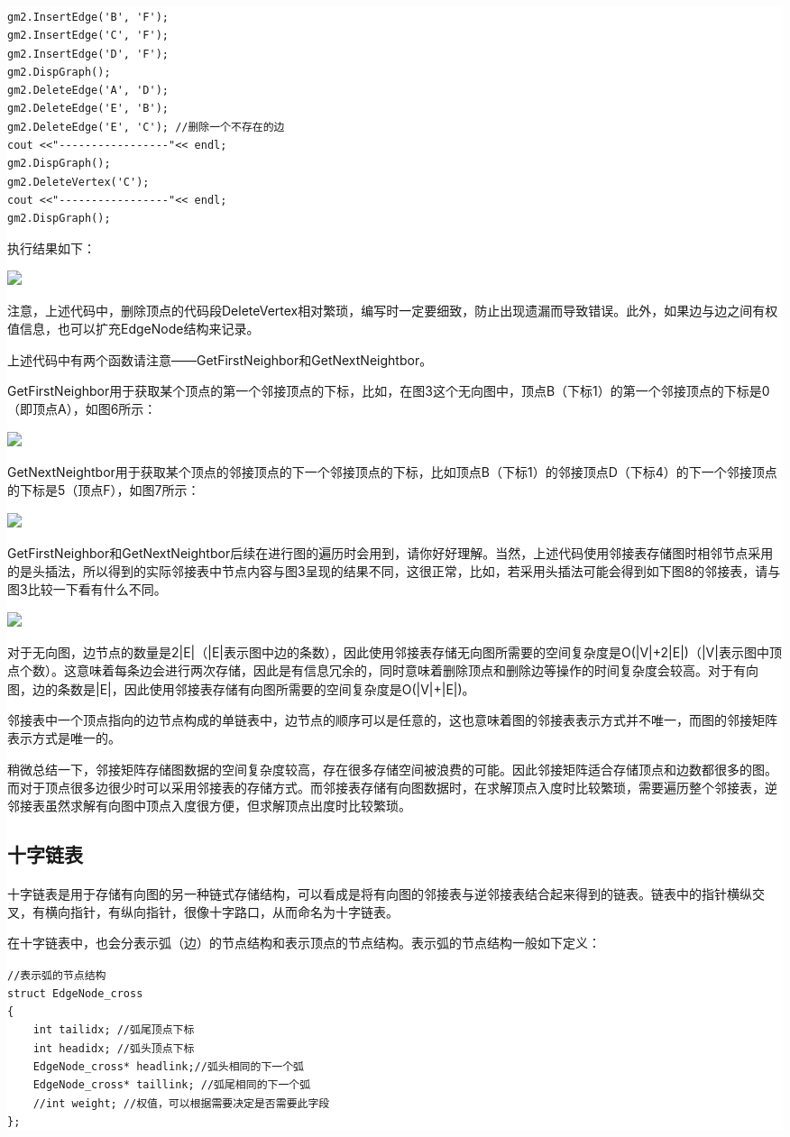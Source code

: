 ```plain
gm2.InsertEdge('B', 'F');
gm2.InsertEdge('C', 'F');
gm2.InsertEdge('D', 'F');
gm2.DispGraph();
gm2.DeleteEdge('A', 'D');
gm2.DeleteEdge('E', 'B');
gm2.DeleteEdge('E', 'C'); //删除一个不存在的边
cout <<"-----------------"<< endl;
gm2.DispGraph();
gm2.DeleteVertex('C');
cout <<"-----------------"<< endl;
gm2.DispGraph();

```

执行结果如下：

![](https://static001.geekbang.org/resource/image/c3/74/c3dc86351a8f678e6bb886d0097ff674.jpg?wh=1436x1122)

注意，上述代码中，删除顶点的代码段DeleteVertex相对繁琐，编写时一定要细致，防止出现遗漏而导致错误。此外，如果边与边之间有权值信息，也可以扩充EdgeNode结构来记录。

上述代码中有两个函数请注意——GetFirstNeighbor和GetNextNeightbor。

GetFirstNeighbor用于获取某个顶点的第一个邻接顶点的下标，比如，在图3这个无向图中，顶点B（下标1）的第一个邻接顶点的下标是0（即顶点A），如图6所示：

![](https://static001.geekbang.org/resource/image/f3/27/f3f279d0bb72acd36f8098d99e43f127.jpg?wh=1624x167)

GetNextNeightbor用于获取某个顶点的邻接顶点的下一个邻接顶点的下标，比如顶点B（下标1）的邻接顶点D（下标4）的下一个邻接顶点的下标是5（顶点F），如图7所示：

![](https://static001.geekbang.org/resource/image/ca/2b/caf62e1fe9fdf5f2c862e391103a8a2b.jpg?wh=1482x167)

GetFirstNeighbor和GetNextNeightbor后续在进行图的遍历时会用到，请你好好理解。当然，上述代码使用邻接表存储图时相邻节点采用的是头插法，所以得到的实际邻接表中节点内容与图3呈现的结果不同，这很正常，比如，若采用头插法可能会得到如下图8的邻接表，请与图3比较一下看有什么不同。

![](https://static001.geekbang.org/resource/image/88/61/883860015155a8b1b3ef33a010163561.jpg?wh=1661x539)

对于无向图，边节点的数量是2\|E\|（\|E\|表示图中边的条数），因此使用邻接表存储无向图所需要的空间复杂度是O(\|V\|+2\|E\|)（\|V\|表示图中顶点个数）。这意味着每条边会进行两次存储，因此是有信息冗余的，同时意味着删除顶点和删除边等操作的时间复杂度会较高。对于有向图，边的条数是\|E\|，因此使用邻接表存储有向图所需要的空间复杂度是O(\|V\|+\|E\|)。

邻接表中一个顶点指向的边节点构成的单链表中，边节点的顺序可以是任意的，这也意味着图的邻接表表示方式并不唯一，而图的邻接矩阵表示方式是唯一的。

稍微总结一下，邻接矩阵存储图数据的空间复杂度较高，存在很多存储空间被浪费的可能。因此邻接矩阵适合存储顶点和边数都很多的图。而对于顶点很多边很少时可以采用邻接表的存储方式。而邻接表存储有向图数据时，在求解顶点入度时比较繁琐，需要遍历整个邻接表，逆邻接表虽然求解有向图中顶点入度很方便，但求解顶点出度时比较繁琐。

## 十字链表

十字链表是用于存储有向图的另一种链式存储结构，可以看成是将有向图的邻接表与逆邻接表结合起来得到的链表。链表中的指针横纵交叉，有横向指针，有纵向指针，很像十字路口，从而命名为十字链表。

在十字链表中，也会分表示弧（边）的节点结构和表示顶点的节点结构。表示弧的节点结构一般如下定义：

```plain
//表示弧的节点结构
struct EdgeNode_cross
{
	int tailidx; //弧尾顶点下标
	int headidx; //弧头顶点下标
	EdgeNode_cross* headlink;//弧头相同的下一个弧
	EdgeNode_cross* taillink; //弧尾相同的下一个弧
	//int weight; //权值，可以根据需要决定是否需要此字段
};

```
